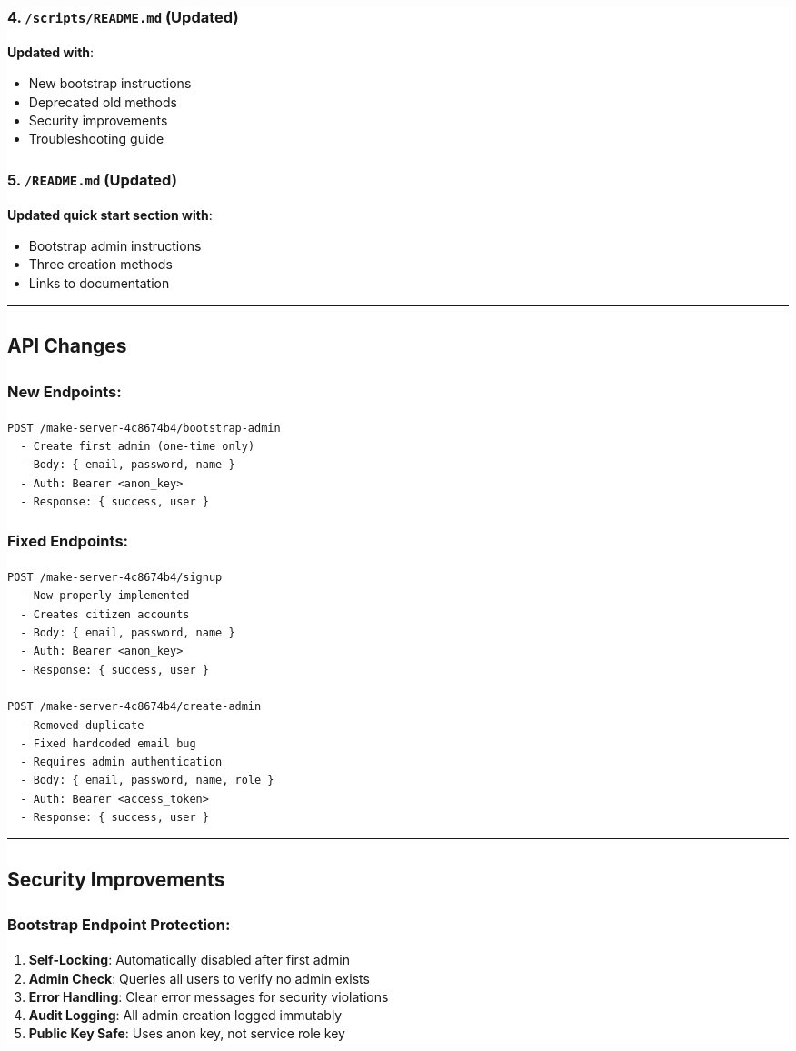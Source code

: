 ### 4. `/scripts/README.md` (Updated)
**Updated with**:
- New bootstrap instructions
- Deprecated old methods
- Security improvements
- Troubleshooting guide

### 5. `/README.md` (Updated)
**Updated quick start section with**:
- Bootstrap admin instructions
- Three creation methods
- Links to documentation

---

## API Changes

### New Endpoints:
```
POST /make-server-4c8674b4/bootstrap-admin
  - Create first admin (one-time only)
  - Body: { email, password, name }
  - Auth: Bearer <anon_key>
  - Response: { success, user }
```

### Fixed Endpoints:
```
POST /make-server-4c8674b4/signup
  - Now properly implemented
  - Creates citizen accounts
  - Body: { email, password, name }
  - Auth: Bearer <anon_key>
  - Response: { success, user }

POST /make-server-4c8674b4/create-admin
  - Removed duplicate
  - Fixed hardcoded email bug
  - Requires admin authentication
  - Body: { email, password, name, role }
  - Auth: Bearer <access_token>
  - Response: { success, user }
```

---

## Security Improvements

### Bootstrap Endpoint Protection:
1. **Self-Locking**: Automatically disabled after first admin
2. **Admin Check**: Queries all users to verify no admin exists
3. **Error Handling**: Clear error messages for security violations
4. **Audit Logging**: All admin creation logged immutably
5. **Public Key Safe**: Uses anon key, not service role key

